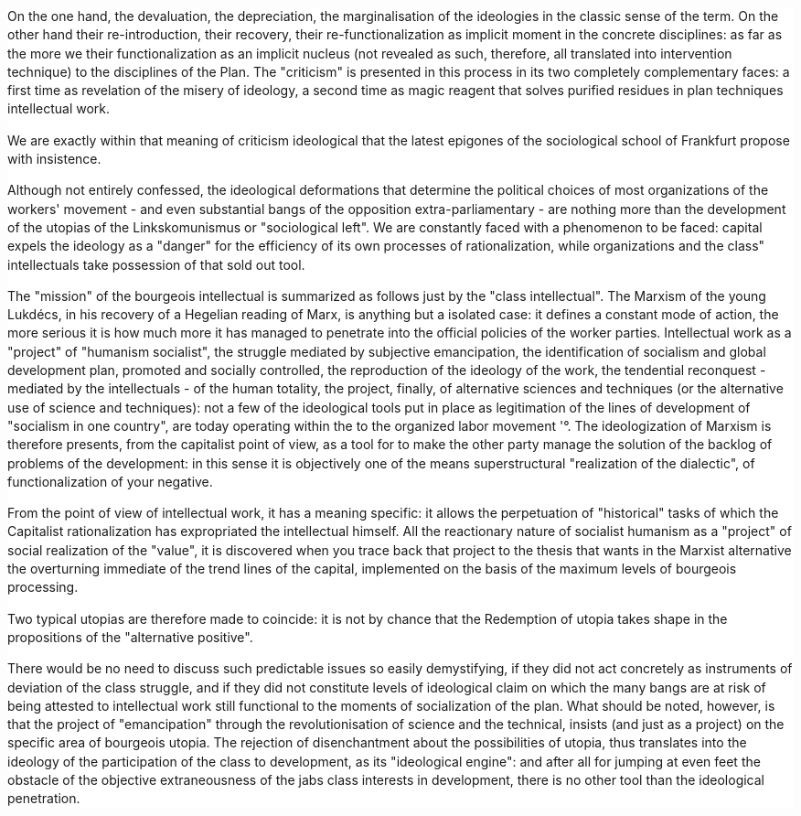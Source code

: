 On the one hand, the devaluation, the depreciation, the marginalisation of the ideologies in the classic sense of the term. On the other hand their re-introduction, their recovery, their re-functionalization as implicit moment in the concrete disciplines: as far as the more we their functionalization as an implicit nucleus (not revealed as such, therefore, all translated into intervention technique) to the disciplines of the Plan. The "criticism" is presented in this process in its two completely complementary faces: a first time as revelation of the misery of ideology, a second time as magic reagent that solves purified residues in plan techniques intellectual work.

We are exactly within that meaning of criticism ideological that the latest epigones of the sociological school of Frankfurt propose with insistence.

Although not entirely confessed, the ideological deformations that determine the political choices of most organizations of the workers' movement - and even substantial bangs of the opposition extra-parliamentary - are nothing more than the development of the utopias of the Linkskomunismus or "sociological left". We are constantly faced with a phenomenon to be faced: capital expels the ideology as a "danger" for the efficiency of its own processes of rationalization, while organizations and the class" intellectuals take possession of that sold out tool.

The "mission" of the bourgeois intellectual is summarized as follows just by the "class intellectual". The Marxism of the young Lukdécs, in his recovery of a Hegelian reading of Marx, is anything but a isolated case: it defines a constant mode of action, the more serious it is how much more it has managed to penetrate into the official policies of the worker parties. Intellectual work as a "project" of "humanism socialist", the struggle mediated by subjective emancipation, the identification of socialism and global development plan, promoted and socially controlled, the reproduction of the ideology of the work, the tendential reconquest - mediated by the intellectuals - of the human totality, the project, finally, of alternative sciences and techniques (or the alternative use of science and techniques): not a few of the ideological tools put in place as legitimation of the lines of development of "socialism in one country", are today operating within the to the organized labor movement '°. The ideologization of Marxism is therefore presents, from the capitalist point of view, as a tool for to make the other party manage the solution of the backlog of problems of the development: in this sense it is objectively one of the means superstructural "realization of the dialectic", of functionalization of your negative.

From the point of view of intellectual work, it has a meaning specific: it allows the perpetuation of "historical" tasks of which the Capitalist rationalization has expropriated the intellectual himself. All the reactionary nature of socialist humanism as a "project" of social realization of the "value", it is discovered when you trace back that project to the thesis that wants in the Marxist alternative the overturning immediate of the trend lines of the capital, implemented on the basis of the maximum levels of bourgeois processing.

Two typical utopias are therefore made to coincide: it is not by chance that the Redemption of utopia takes shape in the propositions of the "alternative positive".

There would be no need to discuss such predictable issues so easily demystifying, if they did not act concretely as instruments of deviation of the class struggle, and if they did not constitute levels of ideological claim on which the many bangs are at risk of being attested to intellectual work still functional to the moments of socialization of the plan. What should be noted, however, is that the project of "emancipation" through the revolutionisation of science and the technical, insists (and just as a project) on the specific area of bourgeois utopia. The rejection of disenchantment about the possibilities of utopia, thus translates into the ideology of the participation of the class to development, as its "ideological engine": and after all for jumping at even feet the obstacle of the objective extraneousness of the jabs class interests in development, there is no other tool than the ideological penetration.
